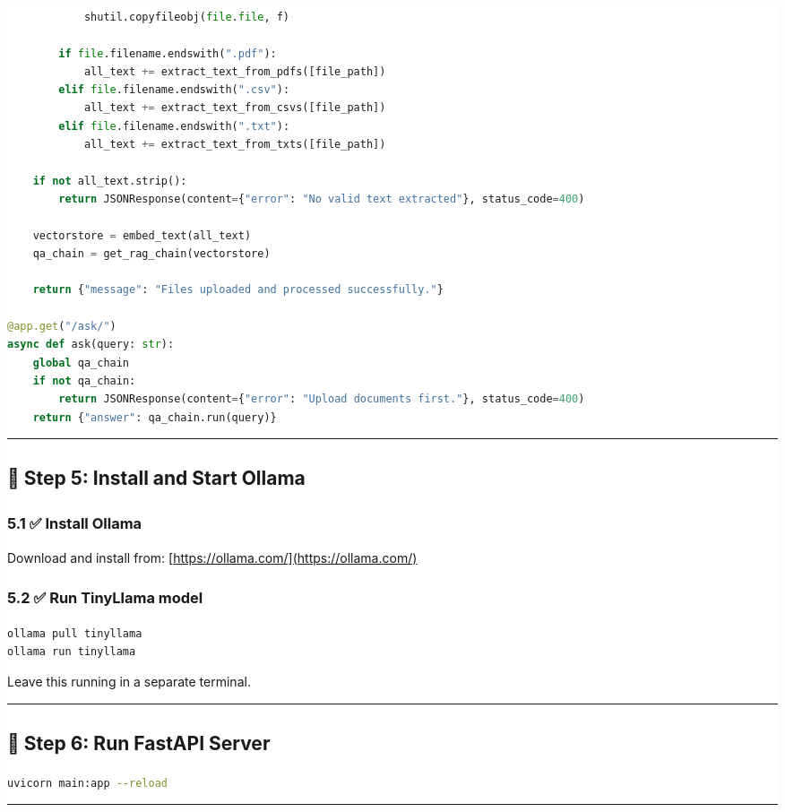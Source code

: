 ```python
            shutil.copyfileobj(file.file, f)

        if file.filename.endswith(".pdf"):
            all_text += extract_text_from_pdfs([file_path])
        elif file.filename.endswith(".csv"):
            all_text += extract_text_from_csvs([file_path])
        elif file.filename.endswith(".txt"):
            all_text += extract_text_from_txts([file_path])

    if not all_text.strip():
        return JSONResponse(content={"error": "No valid text extracted"}, status_code=400)

    vectorstore = embed_text(all_text)
    qa_chain = get_rag_chain(vectorstore)

    return {"message": "Files uploaded and processed successfully."}

@app.get("/ask/")
async def ask(query: str):
    global qa_chain
    if not qa_chain:
        return JSONResponse(content={"error": "Upload documents first."}, status_code=400)
    return {"answer": qa_chain.run(query)}
```

---

## 🔹 Step 5: Install and Start Ollama

### 5.1 ✅ Install Ollama

Download and install from: [https://ollama.com/](https://ollama.com/)

### 5.2 ✅ Run TinyLlama model

```bash
ollama pull tinyllama
ollama run tinyllama
```

Leave this running in a separate terminal.

---

## 🔹 Step 6: Run FastAPI Server

```bash
uvicorn main:app --reload
```

---
